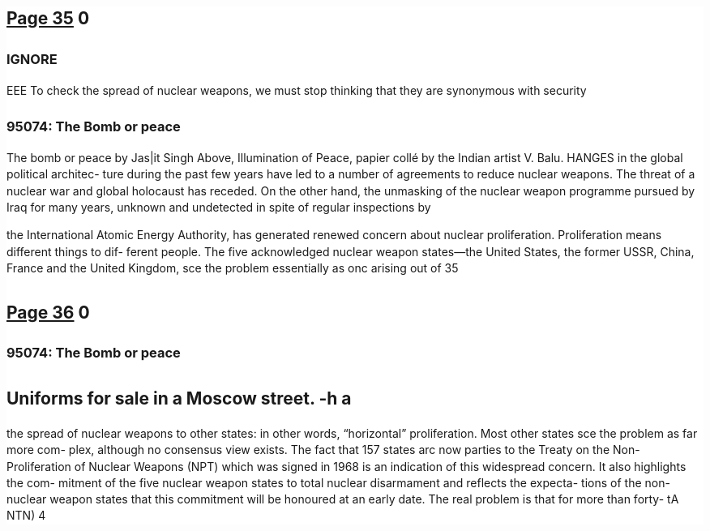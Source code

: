 ## [Page 35](095106engo.pdf#page=35) 0

### IGNORE

EEE 
To check the 
spread of nuclear 
weapons, we must 
stop thinking that 
they are 
synonymous with 
security 


### 95074: The Bomb or peace

The bomb or peace 
by Jas|it Singh 
Above, Illumination of 
Peace, papier collé by the 
Indian artist V. Balu. 
HANGES in the global political architec- 
ture during the past few years have led to 
a number of agreements to reduce nuclear 
weapons. The threat of a nuclear war and global 
holocaust has receded. On the other hand, the 
unmasking of the nuclear weapon programme 
pursued by Iraq for many years, unknown and 
undetected in spite of regular inspections by 
  
  
the International Atomic Energy Authority, 
has generated renewed concern about nuclear 
proliferation. 
Proliferation means different things to dif- 
ferent people. The five acknowledged nuclear 
weapon states—the United States, the former 
USSR, China, France and the United Kingdom, 
sce the problem essentially as onc arising out of 35

## [Page 36](095106engo.pdf#page=36) 0

### 95074: The Bomb or peace

Uniforms for sale in a 
Moscow street. 
-h a 
- 
the spread of nuclear weapons to other states: in 
other words, “horizontal” proliferation. Most 
other states sce the problem as far more com- 
plex, although no consensus view exists. The fact 
that 157 states arc now parties to the Treaty on the 
Non-Proliferation of Nuclear Weapons (NPT) 
which was signed in 1968 is an indication of this 
widespread concern. It also highlights the com- 
mitment of the five nuclear weapon states to total 
nuclear disarmament and reflects the expecta- 
tions of the non-nuclear weapon states that this 
commitment will be honoured at an early date. 
The real problem is that for more than forty- 
tA NTN) 4 
  